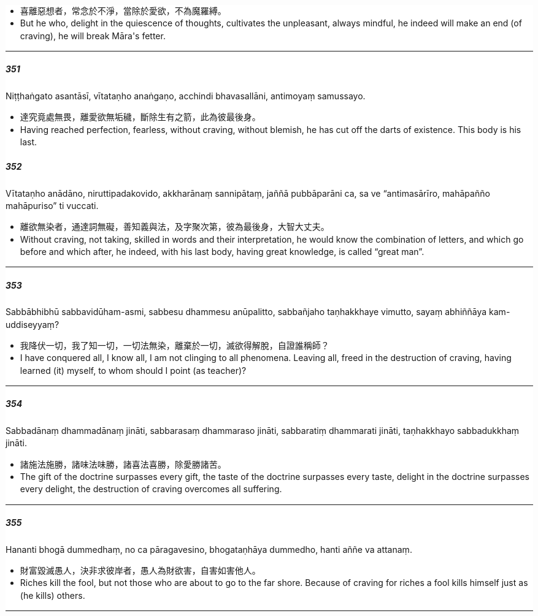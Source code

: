 - 喜離惡想者，常念於不淨，當除於愛欲，不為魔羅縛。
- But he who, delight in the quiescence of thoughts, cultivates the unpleasant, always mindful, he indeed will make an end (of craving), he will break Māra's fetter.

---

##### 351

Niṭṭhaṅgato asantāsī, vītataṇho anaṅgaṇo, acchindi bhavasallāni, antimoyaṃ samussayo.

- 達究竟處無畏，離愛欲無垢穢，斷除生有之箭，此為彼最後身。
- Having reached perfection, fearless, without craving, without blemish, he has cut off the darts of existence. This body is his last.

##### 352

Vītataṇho anādāno, niruttipadakovido, akkharānaṃ sannipātaṃ, jaññā pubbāparāni ca, sa ve “antimasārīro, mahāpañño mahāpuriso” ti vuccati.

- 離欲無染者，通達詞無礙，善知義與法，及字聚次第，彼為最後身，大智大丈夫。
- Without craving, not taking, skilled in words and their interpretation, he would know the combination of letters, and which go before and which after, he indeed, with his last body, having great knowledge, is called “great man”.

---

##### 353

Sabbābhibhū sabbavidūham-asmi, sabbesu dhammesu anūpalitto, sabbañjaho taṇhakkhaye vimutto, sayaṃ abhiññāya kam-uddiseyyaṃ?

- 我降伏一切，我了知一切，一切法無染，離棄於一切，滅欲得解脫，自證誰稱師？
- I have conquered all, I know all, I am not clinging to all phenomena. Leaving all, freed in the destruction of craving, having learned (it) myself, to whom should I point (as teacher)?

---

##### 354

Sabbadānaṃ dhammadānaṃ jināti, sabbarasaṃ dhammaraso jināti, sabbaratiṃ dhammarati jināti, taṇhakkhayo sabbadukkhaṃ jināti.

- 諸施法施勝，諸味法味勝，諸喜法喜勝，除愛勝諸苦。
- The gift of the doctrine surpasses every gift, the taste of the doctrine surpasses every taste, delight in the doctrine surpasses every delight, the destruction of craving overcomes all suffering.

---

##### 355

Hananti bhogā dummedhaṃ, no ca pāragavesino, bhogataṇhāya dummedho, hanti aññe va attanaṃ.

- 財富毀滅愚人，決非求彼岸者，愚人為財欲害，自害如害他人。
- Riches kill the fool, but not those who are about to go to the far shore. Because of craving for riches a fool kills himself just as (he kills) others.

---
